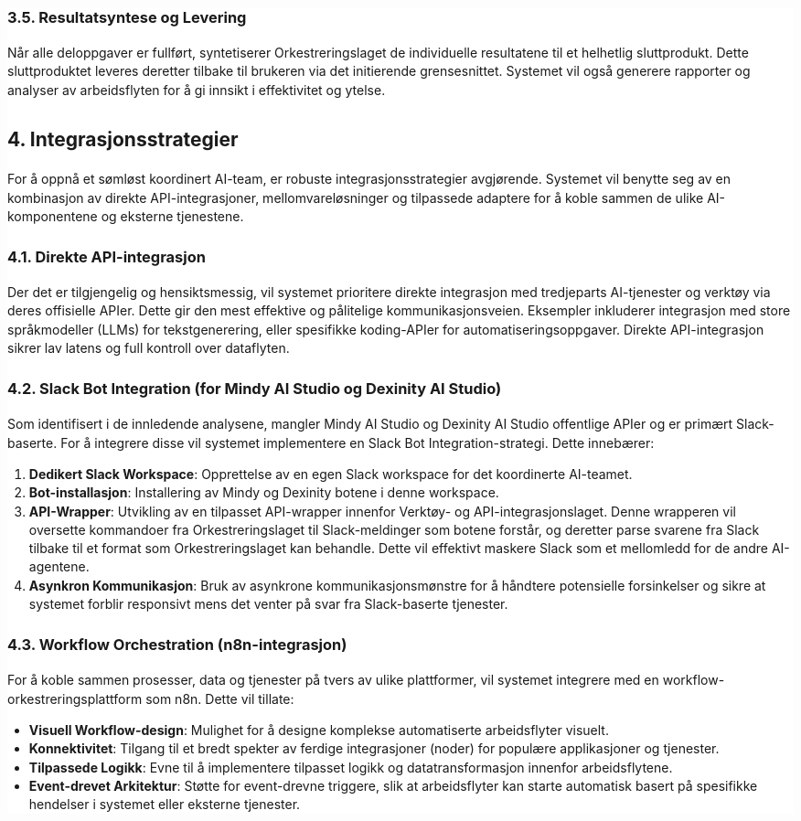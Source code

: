 ### 3.5. Resultatsyntese og Levering

Når alle deloppgaver er fullført, syntetiserer Orkestreringslaget de individuelle resultatene til et helhetlig sluttprodukt. Dette sluttproduktet leveres deretter tilbake til brukeren via det initierende grensesnittet. Systemet vil også generere rapporter og analyser av arbeidsflyten for å gi innsikt i effektivitet og ytelse.




## 4. Integrasjonsstrategier

For å oppnå et sømløst koordinert AI-team, er robuste integrasjonsstrategier avgjørende. Systemet vil benytte seg av en kombinasjon av direkte API-integrasjoner, mellomvareløsninger og tilpassede adaptere for å koble sammen de ulike AI-komponentene og eksterne tjenestene.

### 4.1. Direkte API-integrasjon

Der det er tilgjengelig og hensiktsmessig, vil systemet prioritere direkte integrasjon med tredjeparts AI-tjenester og verktøy via deres offisielle APIer. Dette gir den mest effektive og pålitelige kommunikasjonsveien. Eksempler inkluderer integrasjon med store språkmodeller (LLMs) for tekstgenerering, eller spesifikke koding-APIer for automatiseringsoppgaver. Direkte API-integrasjon sikrer lav latens og full kontroll over dataflyten.

### 4.2. Slack Bot Integration (for Mindy AI Studio og Dexinity AI Studio)

Som identifisert i de innledende analysene, mangler Mindy AI Studio og Dexinity AI Studio offentlige APIer og er primært Slack-baserte. For å integrere disse vil systemet implementere en Slack Bot Integration-strategi. Dette innebærer:

1.  **Dedikert Slack Workspace**: Opprettelse av en egen Slack workspace for det koordinerte AI-teamet.
2.  **Bot-installasjon**: Installering av Mindy og Dexinity botene i denne workspace.
3.  **API-Wrapper**: Utvikling av en tilpasset API-wrapper innenfor Verktøy- og API-integrasjonslaget. Denne wrapperen vil oversette kommandoer fra Orkestreringslaget til Slack-meldinger som botene forstår, og deretter parse svarene fra Slack tilbake til et format som Orkestreringslaget kan behandle. Dette vil effektivt maskere Slack som et mellomledd for de andre AI-agentene.
4.  **Asynkron Kommunikasjon**: Bruk av asynkrone kommunikasjonsmønstre for å håndtere potensielle forsinkelser og sikre at systemet forblir responsivt mens det venter på svar fra Slack-baserte tjenester.

### 4.3. Workflow Orchestration (n8n-integrasjon)

For å koble sammen prosesser, data og tjenester på tvers av ulike plattformer, vil systemet integrere med en workflow-orkestreringsplattform som n8n. Dette vil tillate:

*   **Visuell Workflow-design**: Mulighet for å designe komplekse automatiserte arbeidsflyter visuelt.
*   **Konnektivitet**: Tilgang til et bredt spekter av ferdige integrasjoner (noder) for populære applikasjoner og tjenester.
*   **Tilpassede Logikk**: Evne til å implementere tilpasset logikk og datatransformasjon innenfor arbeidsflytene.
*   **Event-drevet Arkitektur**: Støtte for event-drevne triggere, slik at arbeidsflyter kan starte automatisk basert på spesifikke hendelser i systemet eller eksterne tjenester.

